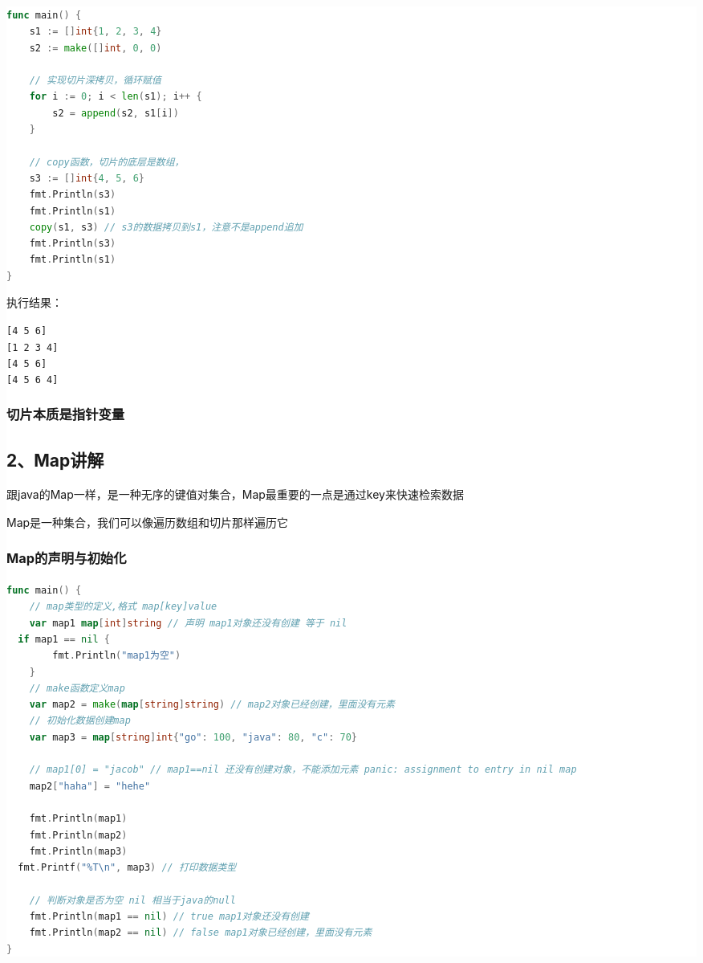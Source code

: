 ```go
func main() {
	s1 := []int{1, 2, 3, 4}
	s2 := make([]int, 0, 0)

	// 实现切片深拷贝，循环赋值
	for i := 0; i < len(s1); i++ {
		s2 = append(s2, s1[i])
	}

	// copy函数，切片的底层是数组，
	s3 := []int{4, 5, 6}
	fmt.Println(s3)
	fmt.Println(s1)
	copy(s1, s3) // s3的数据拷贝到s1，注意不是append追加
	fmt.Println(s3)
	fmt.Println(s1)
}
```

执行结果：

```sh
[4 5 6]
[1 2 3 4]
[4 5 6]
[4 5 6 4]
```

### 切片本质是指针变量



## 2、Map讲解

跟java的Map一样，是一种无序的键值对集合，Map最重要的一点是通过key来快速检索数据

Map是一种集合，我们可以像遍历数组和切片那样遍历它

### Map的声明与初始化

```go
func main() {
	// map类型的定义,格式 map[key]value
	var map1 map[int]string // 声明 map1对象还没有创建 等于 nil
  if map1 == nil {
		fmt.Println("map1为空")
	}
	// make函数定义map
	var map2 = make(map[string]string) // map2对象已经创建，里面没有元素
	// 初始化数据创建map
	var map3 = map[string]int{"go": 100, "java": 80, "c": 70}

	// map1[0] = "jacob" // map1==nil 还没有创建对象，不能添加元素 panic: assignment to entry in nil map
	map2["haha"] = "hehe"

	fmt.Println(map1)
	fmt.Println(map2)
	fmt.Println(map3)
  fmt.Printf("%T\n", map3) // 打印数据类型

	// 判断对象是否为空 nil 相当于java的null
	fmt.Println(map1 == nil) // true map1对象还没有创建
	fmt.Println(map2 == nil) // false map1对象已经创建，里面没有元素
}
```
